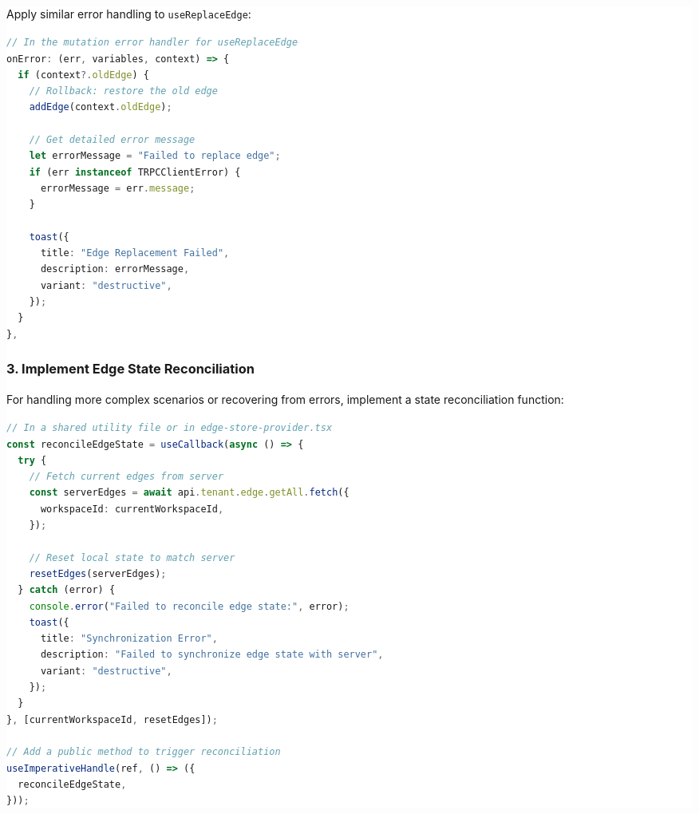 Apply similar error handling to `useReplaceEdge`:

```typescript
// In the mutation error handler for useReplaceEdge
onError: (err, variables, context) => {
  if (context?.oldEdge) {
    // Rollback: restore the old edge
    addEdge(context.oldEdge);

    // Get detailed error message
    let errorMessage = "Failed to replace edge";
    if (err instanceof TRPCClientError) {
      errorMessage = err.message;
    }

    toast({
      title: "Edge Replacement Failed",
      description: errorMessage,
      variant: "destructive",
    });
  }
},
```

### 3. Implement Edge State Reconciliation

For handling more complex scenarios or recovering from errors, implement a state reconciliation function:

```typescript
// In a shared utility file or in edge-store-provider.tsx
const reconcileEdgeState = useCallback(async () => {
  try {
    // Fetch current edges from server
    const serverEdges = await api.tenant.edge.getAll.fetch({
      workspaceId: currentWorkspaceId,
    });

    // Reset local state to match server
    resetEdges(serverEdges);
  } catch (error) {
    console.error("Failed to reconcile edge state:", error);
    toast({
      title: "Synchronization Error",
      description: "Failed to synchronize edge state with server",
      variant: "destructive",
    });
  }
}, [currentWorkspaceId, resetEdges]);

// Add a public method to trigger reconciliation
useImperativeHandle(ref, () => ({
  reconcileEdgeState,
}));
```
